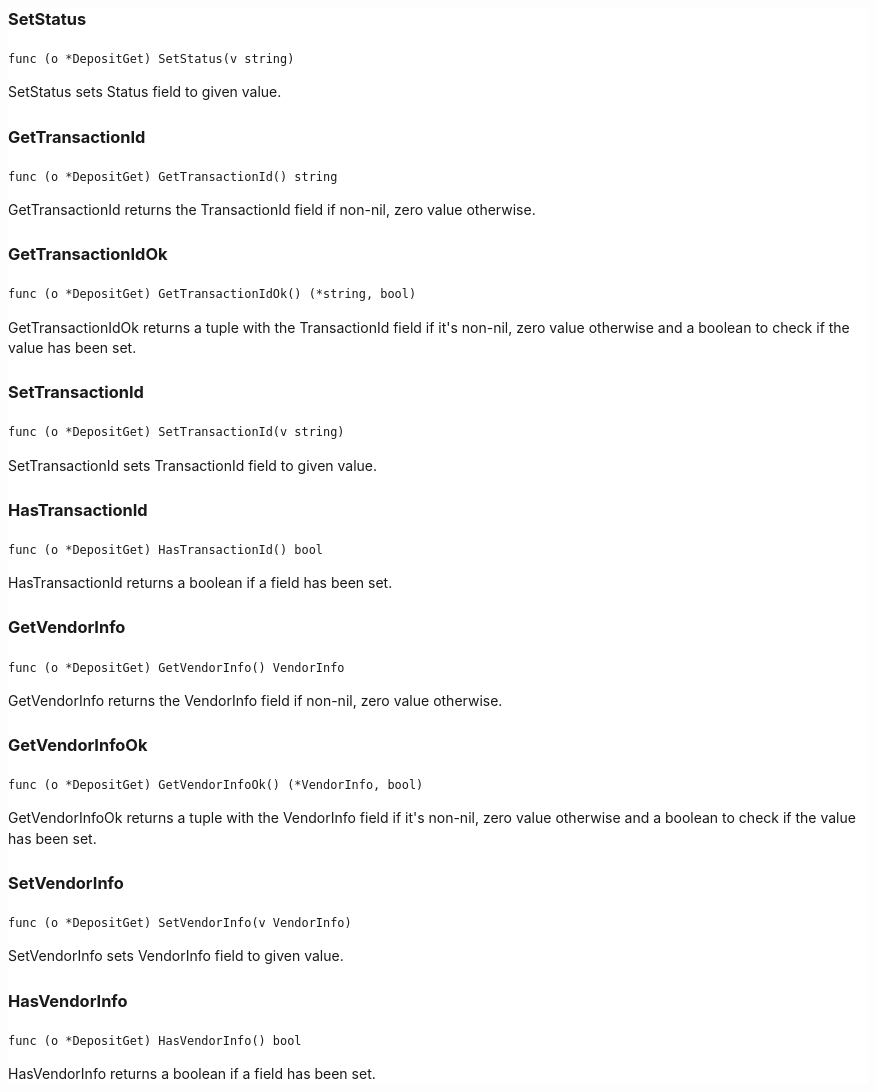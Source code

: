 ### SetStatus

`func (o *DepositGet) SetStatus(v string)`

SetStatus sets Status field to given value.


### GetTransactionId

`func (o *DepositGet) GetTransactionId() string`

GetTransactionId returns the TransactionId field if non-nil, zero value otherwise.

### GetTransactionIdOk

`func (o *DepositGet) GetTransactionIdOk() (*string, bool)`

GetTransactionIdOk returns a tuple with the TransactionId field if it's non-nil, zero value otherwise
and a boolean to check if the value has been set.

### SetTransactionId

`func (o *DepositGet) SetTransactionId(v string)`

SetTransactionId sets TransactionId field to given value.

### HasTransactionId

`func (o *DepositGet) HasTransactionId() bool`

HasTransactionId returns a boolean if a field has been set.

### GetVendorInfo

`func (o *DepositGet) GetVendorInfo() VendorInfo`

GetVendorInfo returns the VendorInfo field if non-nil, zero value otherwise.

### GetVendorInfoOk

`func (o *DepositGet) GetVendorInfoOk() (*VendorInfo, bool)`

GetVendorInfoOk returns a tuple with the VendorInfo field if it's non-nil, zero value otherwise
and a boolean to check if the value has been set.

### SetVendorInfo

`func (o *DepositGet) SetVendorInfo(v VendorInfo)`

SetVendorInfo sets VendorInfo field to given value.

### HasVendorInfo

`func (o *DepositGet) HasVendorInfo() bool`

HasVendorInfo returns a boolean if a field has been set.
